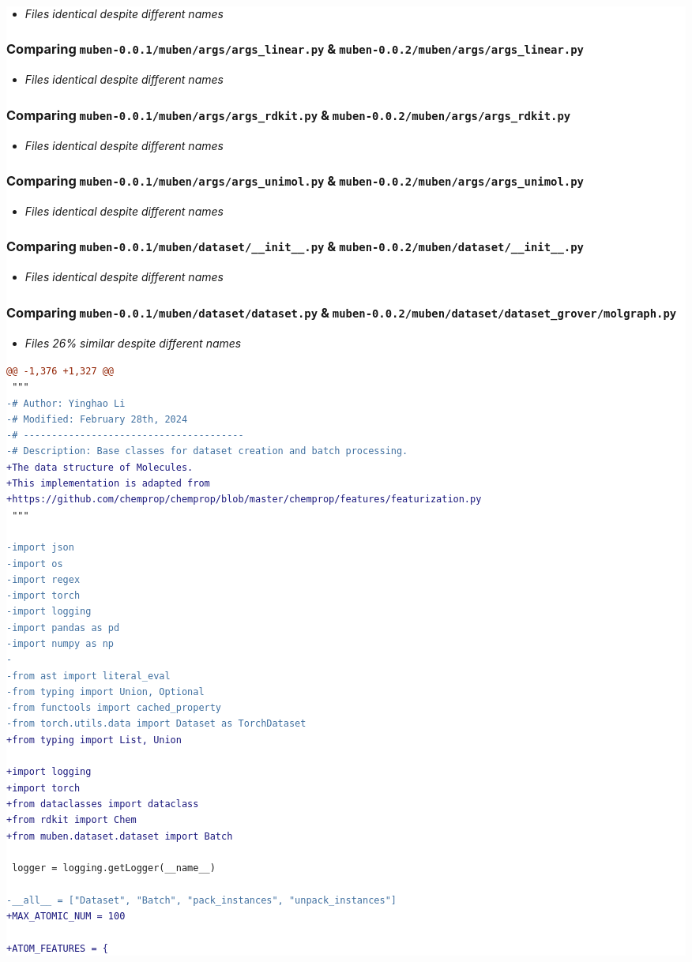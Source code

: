  * *Files identical despite different names*

### Comparing `muben-0.0.1/muben/args/args_linear.py` & `muben-0.0.2/muben/args/args_linear.py`

 * *Files identical despite different names*

### Comparing `muben-0.0.1/muben/args/args_rdkit.py` & `muben-0.0.2/muben/args/args_rdkit.py`

 * *Files identical despite different names*

### Comparing `muben-0.0.1/muben/args/args_unimol.py` & `muben-0.0.2/muben/args/args_unimol.py`

 * *Files identical despite different names*

### Comparing `muben-0.0.1/muben/dataset/__init__.py` & `muben-0.0.2/muben/dataset/__init__.py`

 * *Files identical despite different names*

### Comparing `muben-0.0.1/muben/dataset/dataset.py` & `muben-0.0.2/muben/dataset/dataset_grover/molgraph.py`

 * *Files 26% similar despite different names*

```diff
@@ -1,376 +1,327 @@
 """
-# Author: Yinghao Li
-# Modified: February 28th, 2024
-# ---------------------------------------
-# Description: Base classes for dataset creation and batch processing.
+The data structure of Molecules.
+This implementation is adapted from
+https://github.com/chemprop/chemprop/blob/master/chemprop/features/featurization.py
 """
 
-import json
-import os
-import regex
-import torch
-import logging
-import pandas as pd
-import numpy as np
-
-from ast import literal_eval
-from typing import Union, Optional
-from functools import cached_property
-from torch.utils.data import Dataset as TorchDataset
+from typing import List, Union
 
+import logging
+import torch
+from dataclasses import dataclass
+from rdkit import Chem
+from muben.dataset.dataset import Batch
 
 logger = logging.getLogger(__name__)
 
-__all__ = ["Dataset", "Batch", "pack_instances", "unpack_instances"]
+MAX_ATOMIC_NUM = 100
 
+ATOM_FEATURES = {
```